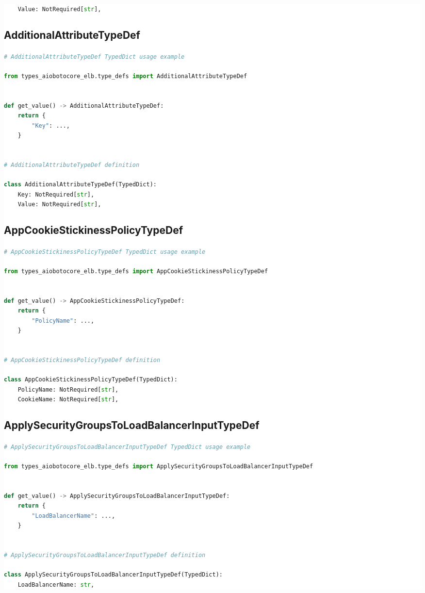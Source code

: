 ```python
    Value: NotRequired[str],
```

## AdditionalAttributeTypeDef

```python
# AdditionalAttributeTypeDef TypedDict usage example

from types_aiobotocore_elb.type_defs import AdditionalAttributeTypeDef


def get_value() -> AdditionalAttributeTypeDef:
    return {
        "Key": ...,
    }


# AdditionalAttributeTypeDef definition

class AdditionalAttributeTypeDef(TypedDict):
    Key: NotRequired[str],
    Value: NotRequired[str],
```

## AppCookieStickinessPolicyTypeDef

```python
# AppCookieStickinessPolicyTypeDef TypedDict usage example

from types_aiobotocore_elb.type_defs import AppCookieStickinessPolicyTypeDef


def get_value() -> AppCookieStickinessPolicyTypeDef:
    return {
        "PolicyName": ...,
    }


# AppCookieStickinessPolicyTypeDef definition

class AppCookieStickinessPolicyTypeDef(TypedDict):
    PolicyName: NotRequired[str],
    CookieName: NotRequired[str],
```

## ApplySecurityGroupsToLoadBalancerInputTypeDef

```python
# ApplySecurityGroupsToLoadBalancerInputTypeDef TypedDict usage example

from types_aiobotocore_elb.type_defs import ApplySecurityGroupsToLoadBalancerInputTypeDef


def get_value() -> ApplySecurityGroupsToLoadBalancerInputTypeDef:
    return {
        "LoadBalancerName": ...,
    }


# ApplySecurityGroupsToLoadBalancerInputTypeDef definition

class ApplySecurityGroupsToLoadBalancerInputTypeDef(TypedDict):
    LoadBalancerName: str,
```